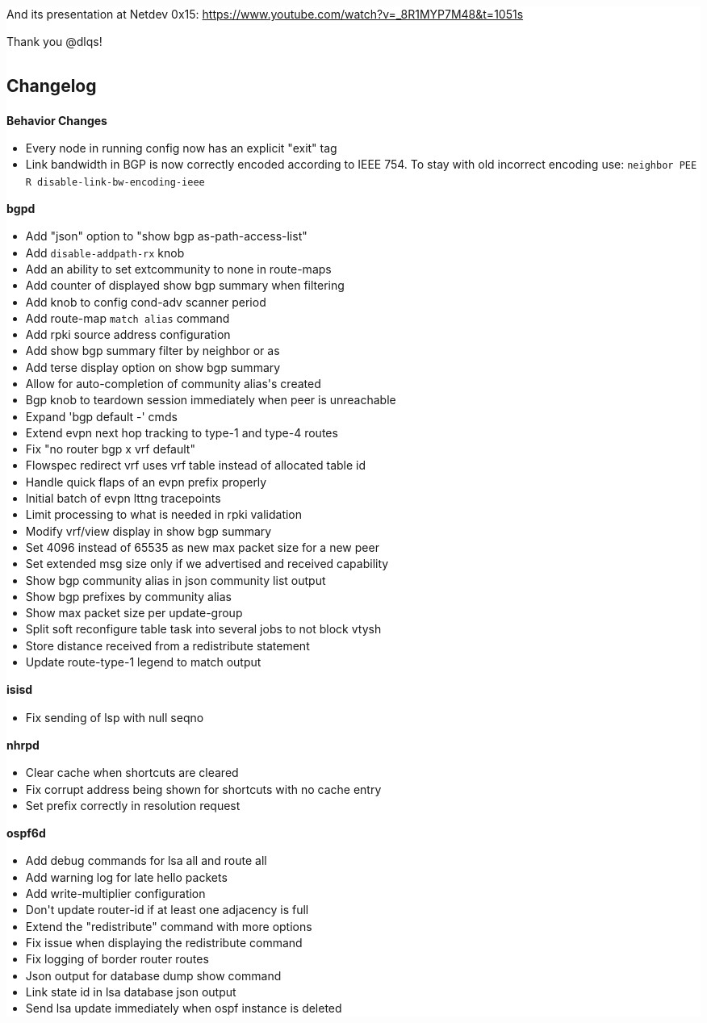   And its presentation at Netdev 0x15:
  https://www.youtube.com/watch?v=_8R1MYP7M48&t=1051s

  Thank you @dlqs!


Changelog
---------

**Behavior Changes**

- Every node in running config now has an explicit "exit" tag
- Link bandwidth in BGP is now correctly encoded according to IEEE 754.
  To stay with old incorrect encoding use:
  `neighbor PEER disable-link-bw-encoding-ieee`

**bgpd**
   - Add "json" option to "show bgp as-path-access-list"
   - Add `disable-addpath-rx` knob
   - Add an ability to set extcommunity to none in route-maps
   - Add counter of displayed show bgp summary when filtering
   -  Add knob to config cond-adv scanner period
   - Add route-map `match alias` command
   - Add rpki source address configuration
   - Add show bgp summary filter by neighbor or as
   - Add terse display option on show bgp summary
   - Allow for auto-completion of community alias's created
   - Bgp knob to teardown session immediately when peer is unreachable
   - Expand 'bgp default <afi>-<safi>' cmds
   - Extend evpn next hop tracking to type-1 and type-4 routes
   - Fix "no router bgp x vrf default"
   - Flowspec redirect vrf uses vrf table instead of allocated table id
   - Handle quick flaps of an evpn prefix properly
   - Initial batch of evpn lttng tracepoints
   - Limit processing to what is needed in rpki validation
   - Modify vrf/view display in show bgp summary
   - Set 4096 instead of 65535 as new max packet size for a new peer
   - Set extended msg size only if we advertised and received capability
   - Show bgp community alias in json community list output
   - Show bgp prefixes by community alias
   - Show max packet size per update-group
   - Split soft reconfigure table task into several jobs to not block vtysh
   - Store distance received from a redistribute statement
   - Update route-type-1 legend to match output

**isisd**
   - Fix sending of lsp with null seqno

**nhrpd**
   - Clear cache when shortcuts are cleared
   - Fix corrupt address being shown for shortcuts with no cache entry
   - Set prefix correctly in resolution request

**ospf6d**
   - Add debug commands for lsa all and route all
   - Add warning log for late hello packets
   - Add write-multiplier configuration
   - Don't update router-id if at least one adjacency is full
   - Extend the "redistribute" command with more options
   - Fix issue when displaying the redistribute command
   - Fix logging of border router routes
   - Json output for database dump show command
   - Link state id in lsa database json output
   - Send lsa update immediately when ospf instance is deleted
